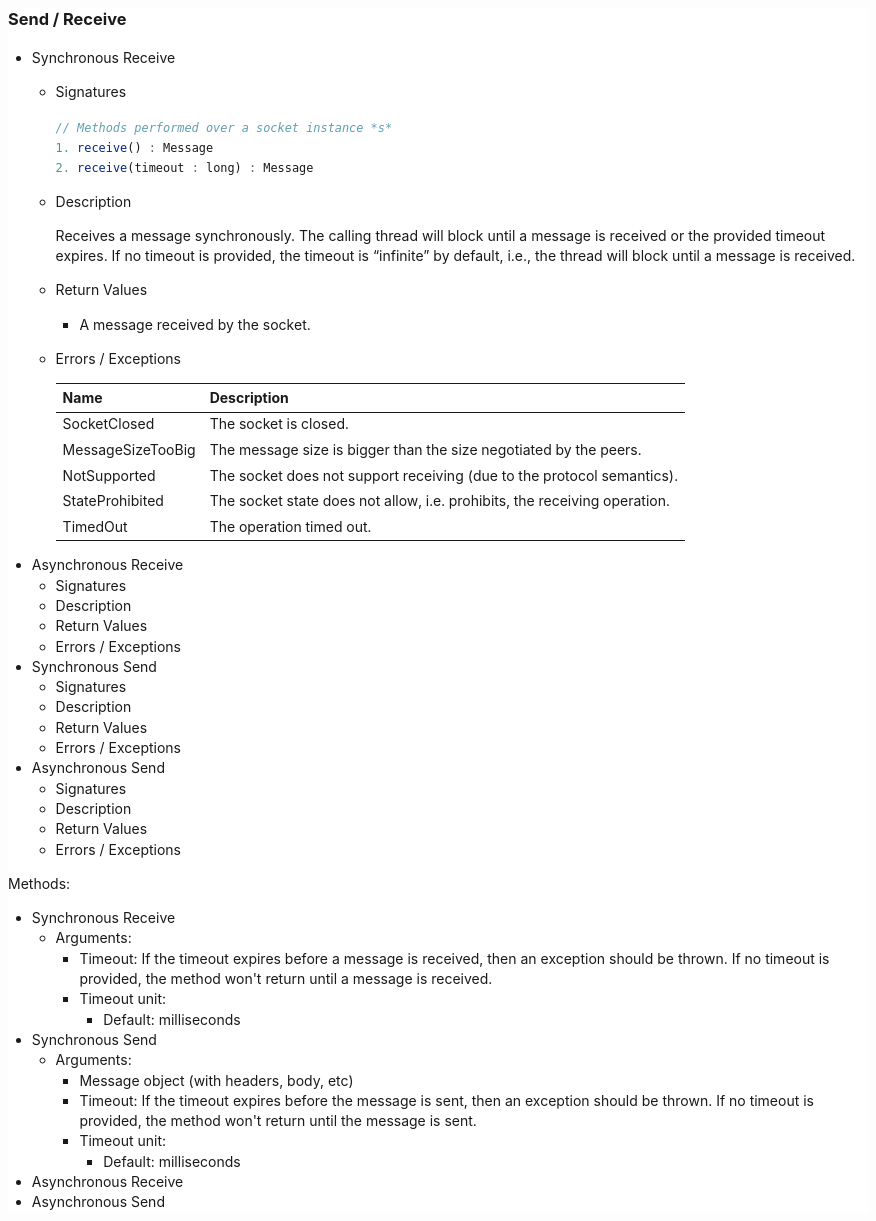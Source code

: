 ### Send / Receive

- Synchronous Receive
    - Signatures
        
         
        
        ```jsx
        // Methods performed over a socket instance *s*
        1. receive() : Message
        2. receive(timeout : long) : Message
        ```
        
    - Description
        
        Receives a message synchronously. The calling thread will block until a message is received or the provided timeout expires. If no timeout is provided, the timeout is “infinite” by default, i.e., the thread will block until a message is received. 
        
    - Return Values
        - A message received by the socket.
    - Errors / Exceptions
        
        
        | Name | Description |
        | --- | --- |
        | SocketClosed | The socket is closed. |
        | MessageSizeTooBig | The message size is bigger than the size negotiated by the peers. |
        | NotSupported | The socket does not support receiving (due to the protocol semantics). |
        | StateProhibited | The socket state does not allow, i.e. prohibits, the receiving operation. |
        | TimedOut | The operation timed out. |
- Asynchronous Receive
    - Signatures
    - Description
    - Return Values
    - Errors / Exceptions
- Synchronous Send
    - Signatures
    - Description
    - Return Values
    - Errors / Exceptions
- Asynchronous Send
    - Signatures
    - Description
    - Return Values
    - Errors / Exceptions

Methods:

- Synchronous Receive
    - Arguments:
        - Timeout: If the timeout expires before a message is received, then an exception should be thrown. If no timeout is provided, the method won't return until a message is received.
        - Timeout unit:
            - Default: milliseconds
- Synchronous Send
    - Arguments:
        - Message object (with headers, body, etc)
        - Timeout: If the timeout expires before the message is sent, then an exception should be thrown. If no timeout is provided, the method won't return until the message is sent.
        - Timeout unit:
            - Default: milliseconds
- Asynchronous Receive
- Asynchronous Send
